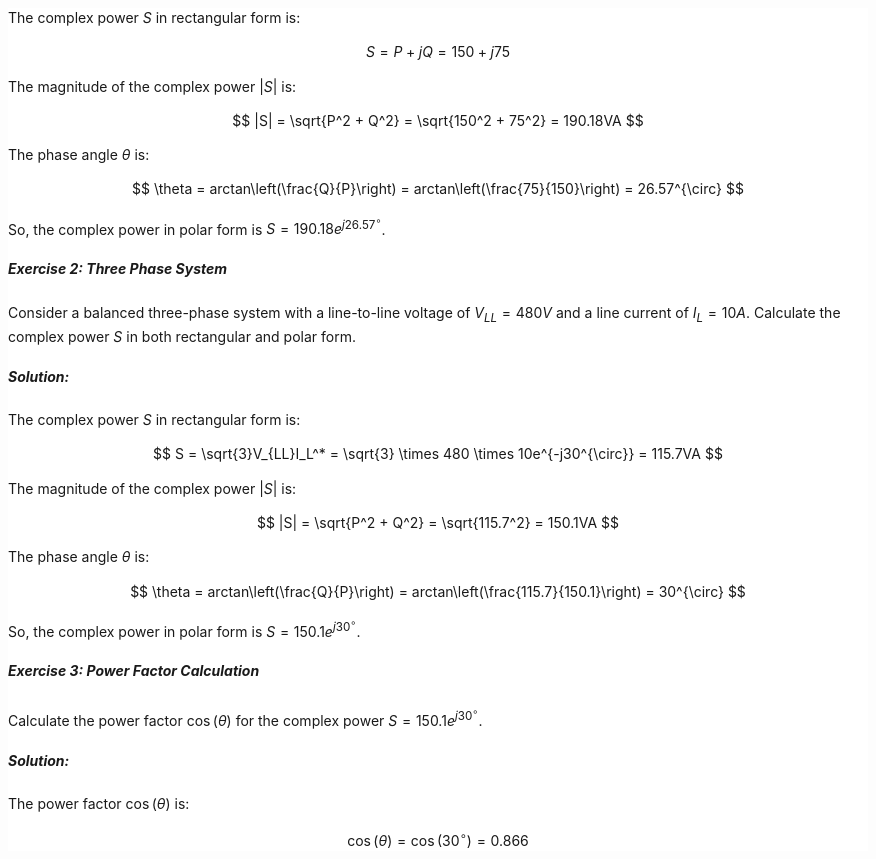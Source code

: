 The complex power $S$ in rectangular form is:

$$
S = P + jQ = 150 + j75
$$

The magnitude of the complex power $|S|$ is:

$$
|S| = \sqrt{P^2 + Q^2} = \sqrt{150^2 + 75^2} = 190.18VA
$$

The phase angle $\theta$ is:

$$
\theta = arctan\left(\frac{Q}{P}\right) = arctan\left(\frac{75}{150}\right) = 26.57^{\circ}
$$

So, the complex power in polar form is $S = 190.18e^{j26.57^{\circ}}$.

##### Exercise 2: Three Phase System

Consider a balanced three-phase system with a line-to-line voltage of $V_{LL} = 480V$ and a line current of $I_L = 10A$. Calculate the complex power $S$ in both rectangular and polar form.

##### Solution:

The complex power $S$ in rectangular form is:

$$
S = \sqrt{3}V_{LL}I_L^* = \sqrt{3} \times 480 \times 10e^{-j30^{\circ}} = 115.7VA
$$

The magnitude of the complex power $|S|$ is:

$$
|S| = \sqrt{P^2 + Q^2} = \sqrt{115.7^2} = 150.1VA
$$

The phase angle $\theta$ is:

$$
\theta = arctan\left(\frac{Q}{P}\right) = arctan\left(\frac{115.7}{150.1}\right) = 30^{\circ}
$$

So, the complex power in polar form is $S = 150.1e^{j30^{\circ}}$.

##### Exercise 3: Power Factor Calculation

Calculate the power factor $\cos(\theta)$ for the complex power $S = 150.1e^{j30^{\circ}}$.

##### Solution:

The power factor $\cos(\theta)$ is:

$$
\cos(\theta) = \cos(30^{\circ}) = 0.866
$$

